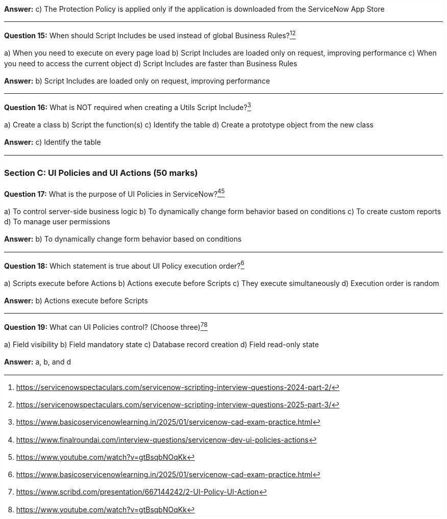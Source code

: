 **Answer:** c) The Protection Policy is applied only if the application is downloaded from the ServiceNow App Store

***

**Question 15:** When should Script Includes be used instead of global Business Rules?[^2][^1]

a) When you need to execute on every page load
b) Script Includes are loaded only on request, improving performance
c) When you need to access the current object
d) Script Includes are faster than Business Rules

**Answer:** b) Script Includes are loaded only on request, improving performance

***

**Question 16:** What is NOT required when creating a Utils Script Include?[^3]

a) Create a class
b) Script the function(s)
c) Identify the table
d) Create a prototype object from the new class

**Answer:** c) Identify the table

***

### Section C: UI Policies and UI Actions (50 marks)

**Question 17:** What is the purpose of UI Policies in ServiceNow?[^4][^5]

a) To control server-side business logic
b) To dynamically change form behavior based on conditions
c) To create custom reports
d) To manage user permissions

**Answer:** b) To dynamically change form behavior based on conditions

***

**Question 18:** Which statement is true about UI Policy execution order?[^3]

a) Scripts execute before Actions
b) Actions execute before Scripts
c) They execute simultaneously
d) Execution order is random

**Answer:** b) Actions execute before Scripts

***

**Question 19:** What can UI Policies control? (Choose three)[^6][^5]

a) Field visibility
b) Field mandatory state
c) Database record creation
d) Field read-only state

**Answer:** a, b, and d


[^1]: https://servicenowspectaculars.com/servicenow-scripting-interview-questions-2025-part-3/
[^2]: https://servicenowspectaculars.com/servicenow-scripting-interview-questions-2024-part-2/
[^3]: https://www.basicoservicenowlearning.in/2025/01/servicenow-cad-exam-practice.html
[^4]: https://www.finalroundai.com/interview-questions/servicenow-dev-ui-policies-actions
[^5]: https://www.youtube.com/watch?v=gtBsqbNOqKk
[^6]: https://www.scribd.com/presentation/667144242/2-UI-Policy-UI-Action
[^7]: https://www.examcollection.com/CAD-dumps.html
[^8]: https://www.reddit.com/r/servicenow/comments/mh68vp/i_passed_cad_exam_today/
[^9]: https://www.youtube.com/watch?v=Qg8-AtgrR7Q
[^10]: https://www.examtopics.com/discussions/servicenow/view/70920-exam-csa-topic-1-question-98-discussion/
[^11]: https://www.servicenow.com/community/developer-forum/business-rule-interview-questions/m-p/2688425
[^12]: https://nowfindsolution.com/business-rules-servicenow-interview-questions/
[^13]: https://www.finalroundai.com/blog/servicenow-interview-questions
[^14]: https://www.servicenow.com/docs/bundle/washingtondc-application-development/page/build/professional-developer-guide/concept/business-rules-and-script-includes.html
[^15]: https://www.servicenow.com/community/developer-forum/ui-policy-best-practice-question/m-p/1346311
[^16]: https://www.scribd.com/document/562984385/ServiceNow-Certified-System-Administrator-CSA-Practice-Test-Set-18
[^17]: https://www.youtube.com/watch?v=03OVp4vzO7Q
[^18]: https://snbuddy.com/snib_ui_policy_queries.php
[^19]: https://www.dumpsbase.com/freedumps/servicenow-cad-dumps-v15-02-with-real-cad-exam-questions-for-learning-read-cad-free-dumps-part-1-q1-q40.html
[^20]: https://snbuddy.com/snib_script_include_questions.php